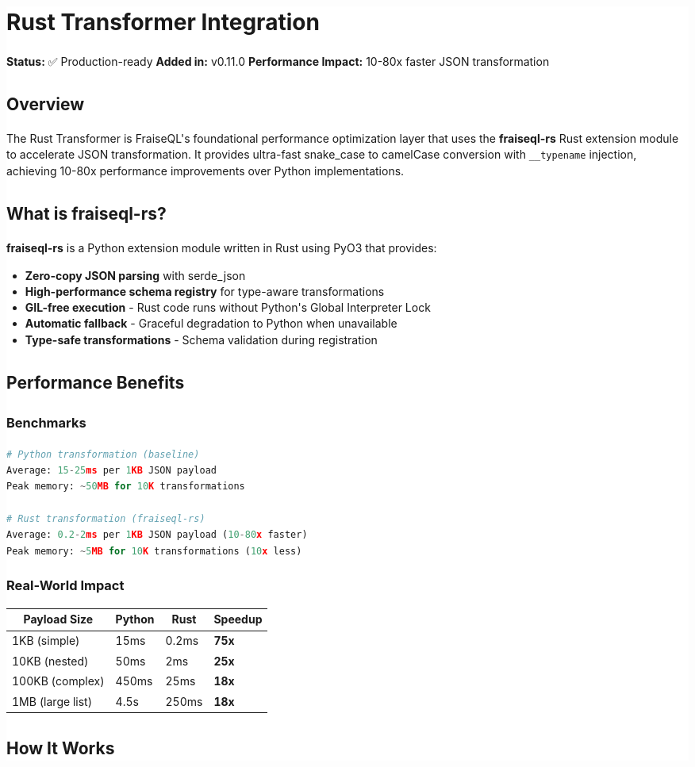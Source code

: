 # Rust Transformer Integration

**Status:** ✅ Production-ready
**Added in:** v0.11.0
**Performance Impact:** 10-80x faster JSON transformation

## Overview

The Rust Transformer is FraiseQL's foundational performance optimization layer that uses the **fraiseql-rs** Rust extension module to accelerate JSON transformation. It provides ultra-fast snake_case to camelCase conversion with `__typename` injection, achieving 10-80x performance improvements over Python implementations.

## What is fraiseql-rs?

**fraiseql-rs** is a Python extension module written in Rust using PyO3 that provides:

- **Zero-copy JSON parsing** with serde_json
- **High-performance schema registry** for type-aware transformations
- **GIL-free execution** - Rust code runs without Python's Global Interpreter Lock
- **Automatic fallback** - Graceful degradation to Python when unavailable
- **Type-safe transformations** - Schema validation during registration

## Performance Benefits

### Benchmarks

```python
# Python transformation (baseline)
Average: 15-25ms per 1KB JSON payload
Peak memory: ~50MB for 10K transformations

# Rust transformation (fraiseql-rs)
Average: 0.2-2ms per 1KB JSON payload (10-80x faster)
Peak memory: ~5MB for 10K transformations (10x less)
```

### Real-World Impact

| Payload Size | Python | Rust | Speedup |
|--------------|--------|------|---------|
| 1KB (simple) | 15ms | 0.2ms | **75x** |
| 10KB (nested) | 50ms | 2ms | **25x** |
| 100KB (complex) | 450ms | 25ms | **18x** |
| 1MB (large list) | 4.5s | 250ms | **18x** |

## How It Works
